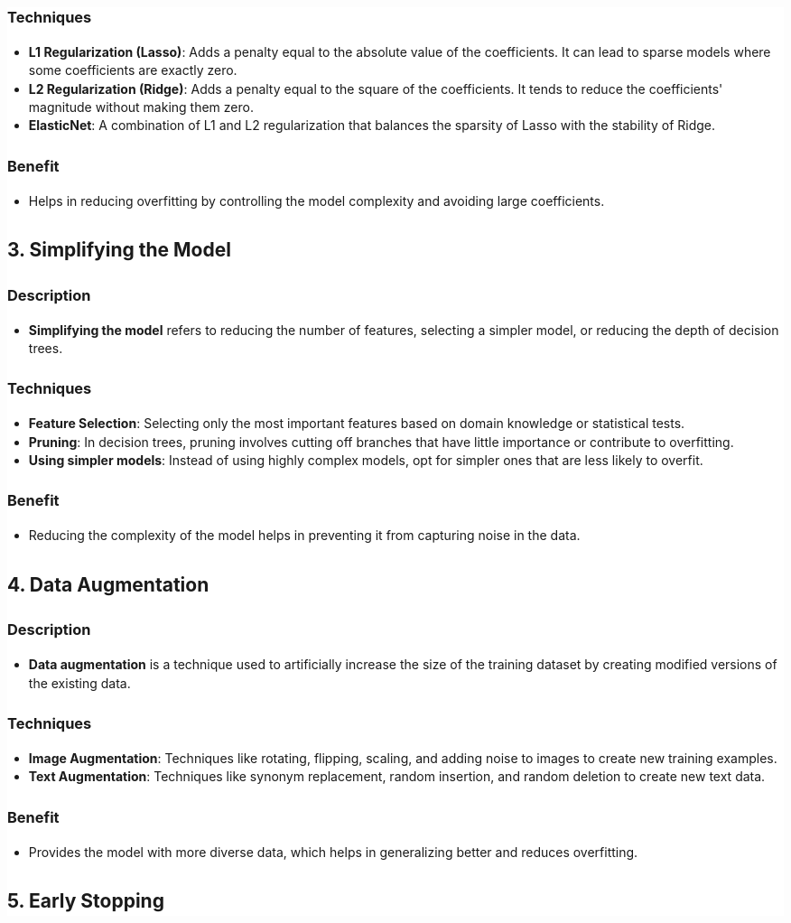 ### Techniques
- **L1 Regularization (Lasso)**: Adds a penalty equal to the absolute value of the coefficients. It can lead to sparse models where some coefficients are exactly zero.
- **L2 Regularization (Ridge)**: Adds a penalty equal to the square of the coefficients. It tends to reduce the coefficients' magnitude without making them zero.
- **ElasticNet**: A combination of L1 and L2 regularization that balances the sparsity of Lasso with the stability of Ridge.

### Benefit
- Helps in reducing overfitting by controlling the model complexity and avoiding large coefficients.

## 3. **Simplifying the Model**

### Description
- **Simplifying the model** refers to reducing the number of features, selecting a simpler model, or reducing the depth of decision trees.

### Techniques
- **Feature Selection**: Selecting only the most important features based on domain knowledge or statistical tests.
- **Pruning**: In decision trees, pruning involves cutting off branches that have little importance or contribute to overfitting.
- **Using simpler models**: Instead of using highly complex models, opt for simpler ones that are less likely to overfit.

### Benefit
- Reducing the complexity of the model helps in preventing it from capturing noise in the data.

## 4. **Data Augmentation**

### Description
- **Data augmentation** is a technique used to artificially increase the size of the training dataset by creating modified versions of the existing data.

### Techniques
- **Image Augmentation**: Techniques like rotating, flipping, scaling, and adding noise to images to create new training examples.
- **Text Augmentation**: Techniques like synonym replacement, random insertion, and random deletion to create new text data.

### Benefit
- Provides the model with more diverse data, which helps in generalizing better and reduces overfitting.

## 5. **Early Stopping**
